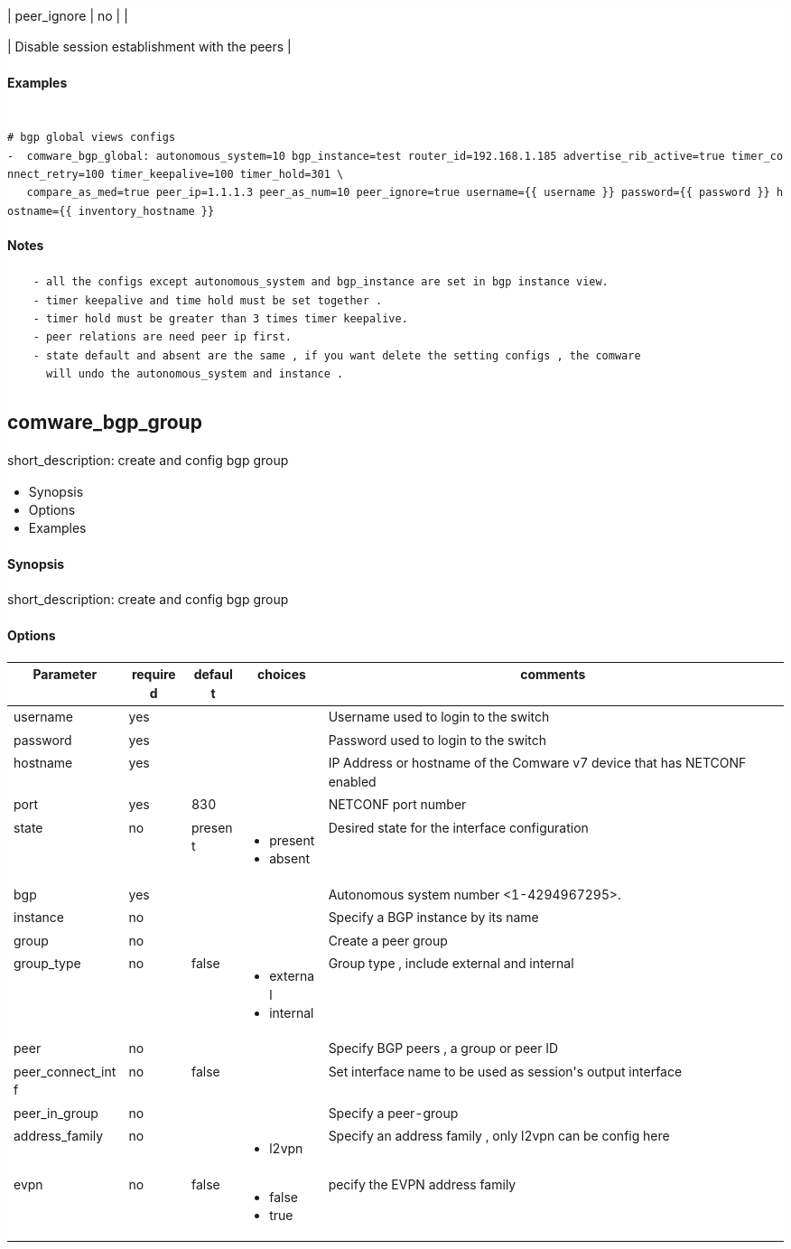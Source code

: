 | peer_ignore  |   no  |  | <ul></ul> |  Disable session establishment with the peers |


 
#### Examples

```

# bgp global views configs
-  comware_bgp_global: autonomous_system=10 bgp_instance=test router_id=192.168.1.185 advertise_rib_active=true timer_connect_retry=100 timer_keepalive=100 timer_hold=301 \
   compare_as_med=true peer_ip=1.1.1.3 peer_as_num=10 peer_ignore=true username={{ username }} password={{ password }} hostname={{ inventory_hostname }}

```


#### Notes

```
    - all the configs except autonomous_system and bgp_instance are set in bgp instance view.
    - timer keepalive and time hold must be set together .
    - timer hold must be greater than 3 times timer keepalive.
    - peer relations are need peer ip first.
    - state default and absent are the same , if you want delete the setting configs , the comware
      will undo the autonomous_system and instance .
```
## comware_bgp_group
short_description: create and config bgp group 

  * Synopsis
  * Options
  * Examples

#### Synopsis
short_description: create and config bgp group 

#### Options

| Parameter     | required    | default  | choices    | comments |
| ------------- |-------------| ---------|----------- |--------- |
| username  |   yes  |  | <ul></ul> |  Username used to login to the switch  |
| password  |   yes  |  | <ul></ul> |  Password used to login to the switch  |
| hostname  |   yes  |  | <ul></ul> |  IP Address or hostname of the Comware v7 device that has NETCONF enabled  |
| port  |   yes  |  830  | <ul></ul> |  NETCONF port number  |
| state  |   no  |  present  | <ul> <li>present</li>  <li>absent</li> </ul> |  Desired state for the interface configuration  |
| bgp  |   yes  |  | <ul></ul> |  Autonomous system number <1-4294967295>.  |
| instance  |   no  |  | <ul></ul> |  Specify a BGP instance by its name  |
| group  |   no  |  | <ul></ul> |   Create a peer group |
| group_type  |   no  | false | <ul> <li>external</li>  <li>internal</li></ul> |   Group type , include external and internal |
| peer  |   no  |  | <ul></ul> |   Specify BGP peers , a group or peer ID |
| peer_connect_intf  |   no  | false | <ul></ul> |   Set interface name to be used as session's output interface |
| peer_in_group  |   no  |  | <ul></ul> |   Specify a peer-group |
| address_family  |   no  |  | <ul><li>l2vpn</li></ul> |   Specify an address family , only l2vpn can be config here |
| evpn  |   no  | false | <ul> <li>false</li>  <li>true</li> </ul> |  pecify the EVPN address family |